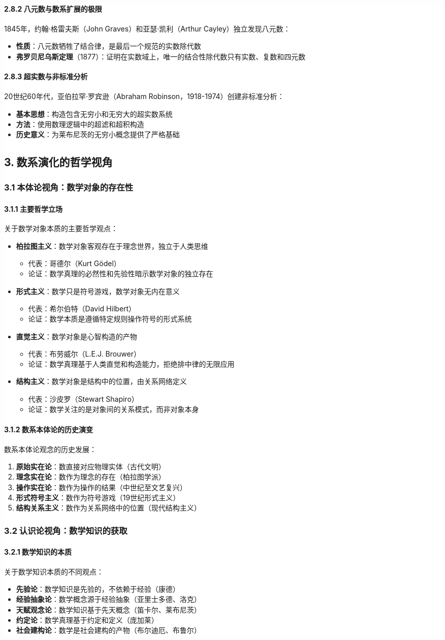 #### 2.8.2 八元数与数系扩展的极限

1845年，约翰·格雷夫斯（John Graves）和亚瑟·凯利（Arthur Cayley）独立发现八元数：

- **性质**：八元数牺牲了结合律，是最后一个规范的实数除代数
- **弗罗贝尼乌斯定理**（1877）：证明在实数域上，唯一的结合性除代数只有实数、复数和四元数

#### 2.8.3 超实数与非标准分析

20世纪60年代，亚伯拉罕·罗宾逊（Abraham Robinson，1918-1974）创建非标准分析：

- **基本思想**：构造包含无穷小和无穷大的超实数系统
- **方法**：使用数理逻辑中的超滤和超积构造
- **历史意义**：为莱布尼茨的无穷小概念提供了严格基础

## 3. 数系演化的哲学视角

### 3.1 本体论视角：数学对象的存在性

#### 3.1.1 主要哲学立场

关于数学对象本质的主要哲学观点：

- **柏拉图主义**：数学对象客观存在于理念世界，独立于人类思维
  - 代表：哥德尔（Kurt Gödel）
  - 论证：数学真理的必然性和先验性暗示数学对象的独立存在

- **形式主义**：数学只是符号游戏，数学对象无内在意义
  - 代表：希尔伯特（David Hilbert）
  - 论证：数学本质是遵循特定规则操作符号的形式系统

- **直觉主义**：数学对象是心智构造的产物
  - 代表：布劳威尔（L.E.J. Brouwer）
  - 论证：数学真理基于人类直觉和构造能力，拒绝排中律的无限应用

- **结构主义**：数学对象是结构中的位置，由关系网络定义
  - 代表：沙皮罗（Stewart Shapiro）
  - 论证：数学关注的是对象间的关系模式，而非对象本身

#### 3.1.2 数系本体论的历史演变

数系本体论观念的历史发展：

1. **原始实在论**：数直接对应物理实体（古代文明）
2. **理念实在论**：数作为理念的存在（柏拉图学派）
3. **操作实在论**：数作为操作的结果（中世纪至文艺复兴）
4. **形式符号主义**：数作为符号游戏（19世纪形式主义）
5. **结构关系主义**：数作为关系网络中的位置（现代结构主义）

### 3.2 认识论视角：数学知识的获取

#### 3.2.1 数学知识的本质

关于数学知识本质的不同观点：

- **先验论**：数学知识是先验的，不依赖于经验（康德）
- **经验抽象论**：数学概念源于经验抽象（亚里士多德、洛克）
- **天赋观念论**：数学知识基于先天概念（笛卡尔、莱布尼茨）
- **约定论**：数学真理基于约定和定义（庞加莱）
- **社会建构论**：数学是社会建构的产物（布尔迪厄、布鲁尔）
